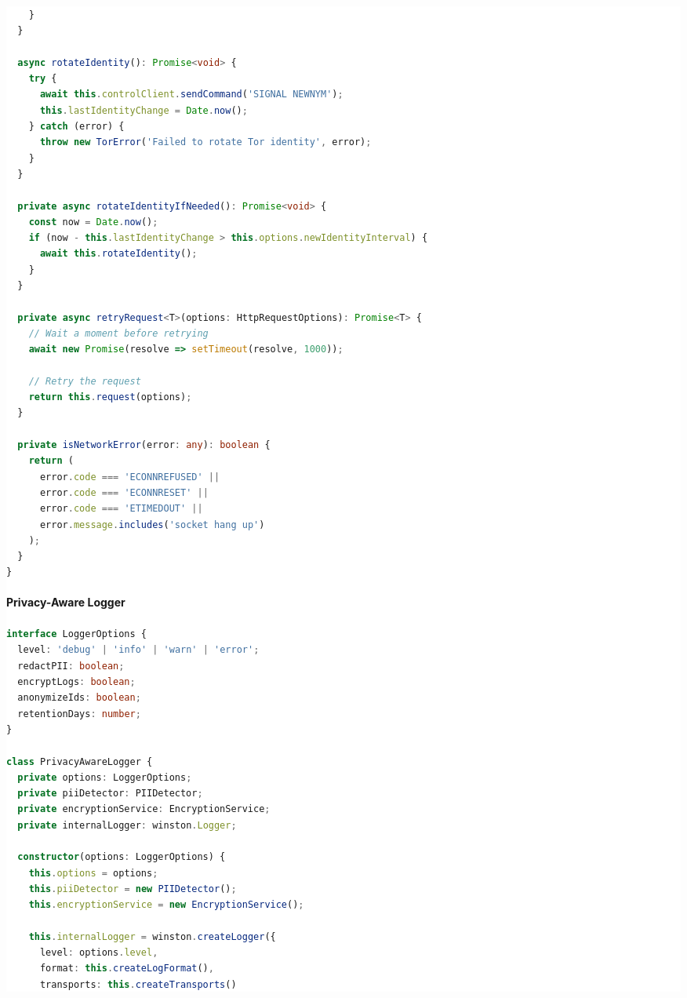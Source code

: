 ```typescript
    }
  }
  
  async rotateIdentity(): Promise<void> {
    try {
      await this.controlClient.sendCommand('SIGNAL NEWNYM');
      this.lastIdentityChange = Date.now();
    } catch (error) {
      throw new TorError('Failed to rotate Tor identity', error);
    }
  }
  
  private async rotateIdentityIfNeeded(): Promise<void> {
    const now = Date.now();
    if (now - this.lastIdentityChange > this.options.newIdentityInterval) {
      await this.rotateIdentity();
    }
  }
  
  private async retryRequest<T>(options: HttpRequestOptions): Promise<T> {
    // Wait a moment before retrying
    await new Promise(resolve => setTimeout(resolve, 1000));
    
    // Retry the request
    return this.request(options);
  }
  
  private isNetworkError(error: any): boolean {
    return (
      error.code === 'ECONNREFUSED' ||
      error.code === 'ECONNRESET' ||
      error.code === 'ETIMEDOUT' ||
      error.message.includes('socket hang up')
    );
  }
}
```

#### Privacy-Aware Logger
```typescript
interface LoggerOptions {
  level: 'debug' | 'info' | 'warn' | 'error';
  redactPII: boolean;
  encryptLogs: boolean;
  anonymizeIds: boolean;
  retentionDays: number;
}

class PrivacyAwareLogger {
  private options: LoggerOptions;
  private piiDetector: PIIDetector;
  private encryptionService: EncryptionService;
  private internalLogger: winston.Logger;
  
  constructor(options: LoggerOptions) {
    this.options = options;
    this.piiDetector = new PIIDetector();
    this.encryptionService = new EncryptionService();
    
    this.internalLogger = winston.createLogger({
      level: options.level,
      format: this.createLogFormat(),
      transports: this.createTransports()
```